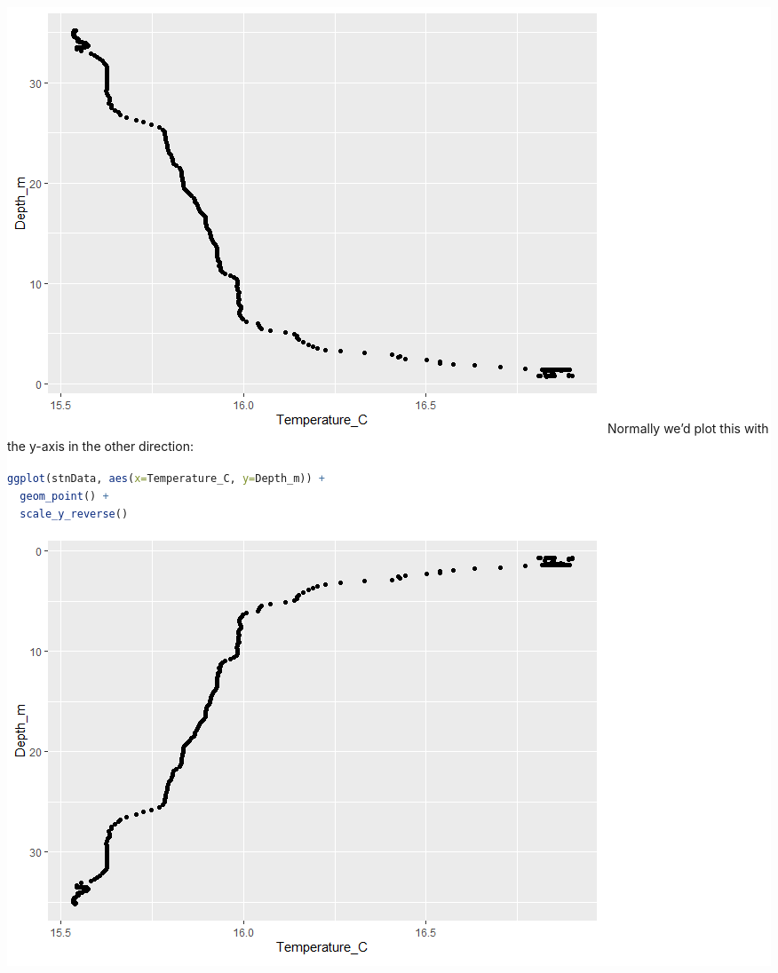 ![](LabScript02b-WorkingWithData_files/figure-gfm/unnamed-chunk-4-1.png)
Normally we’d plot this with the y-axis in the other direction:

``` r
ggplot(stnData, aes(x=Temperature_C, y=Depth_m)) +
  geom_point() +
  scale_y_reverse()
```

![](LabScript02b-WorkingWithData_files/figure-gfm/unnamed-chunk-5-1.png)

